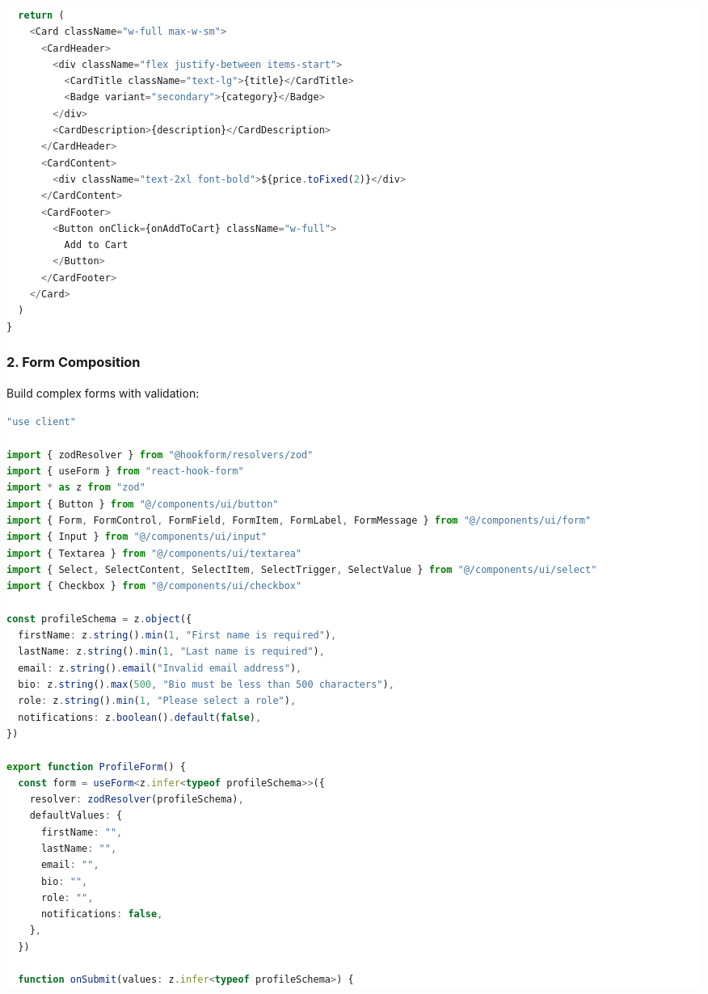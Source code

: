 ```typescript
  return (
    <Card className="w-full max-w-sm">
      <CardHeader>
        <div className="flex justify-between items-start">
          <CardTitle className="text-lg">{title}</CardTitle>
          <Badge variant="secondary">{category}</Badge>
        </div>
        <CardDescription>{description}</CardDescription>
      </CardHeader>
      <CardContent>
        <div className="text-2xl font-bold">${price.toFixed(2)}</div>
      </CardContent>
      <CardFooter>
        <Button onClick={onAddToCart} className="w-full">
          Add to Cart
        </Button>
      </CardFooter>
    </Card>
  )
}
```

### 2. Form Composition

Build complex forms with validation:

```typescript
"use client"

import { zodResolver } from "@hookform/resolvers/zod"
import { useForm } from "react-hook-form"
import * as z from "zod"
import { Button } from "@/components/ui/button"
import { Form, FormControl, FormField, FormItem, FormLabel, FormMessage } from "@/components/ui/form"
import { Input } from "@/components/ui/input"
import { Textarea } from "@/components/ui/textarea"
import { Select, SelectContent, SelectItem, SelectTrigger, SelectValue } from "@/components/ui/select"
import { Checkbox } from "@/components/ui/checkbox"

const profileSchema = z.object({
  firstName: z.string().min(1, "First name is required"),
  lastName: z.string().min(1, "Last name is required"),
  email: z.string().email("Invalid email address"),
  bio: z.string().max(500, "Bio must be less than 500 characters"),
  role: z.string().min(1, "Please select a role"),
  notifications: z.boolean().default(false),
})

export function ProfileForm() {
  const form = useForm<z.infer<typeof profileSchema>>({
    resolver: zodResolver(profileSchema),
    defaultValues: {
      firstName: "",
      lastName: "",
      email: "",
      bio: "",
      role: "",
      notifications: false,
    },
  })

  function onSubmit(values: z.infer<typeof profileSchema>) {
```